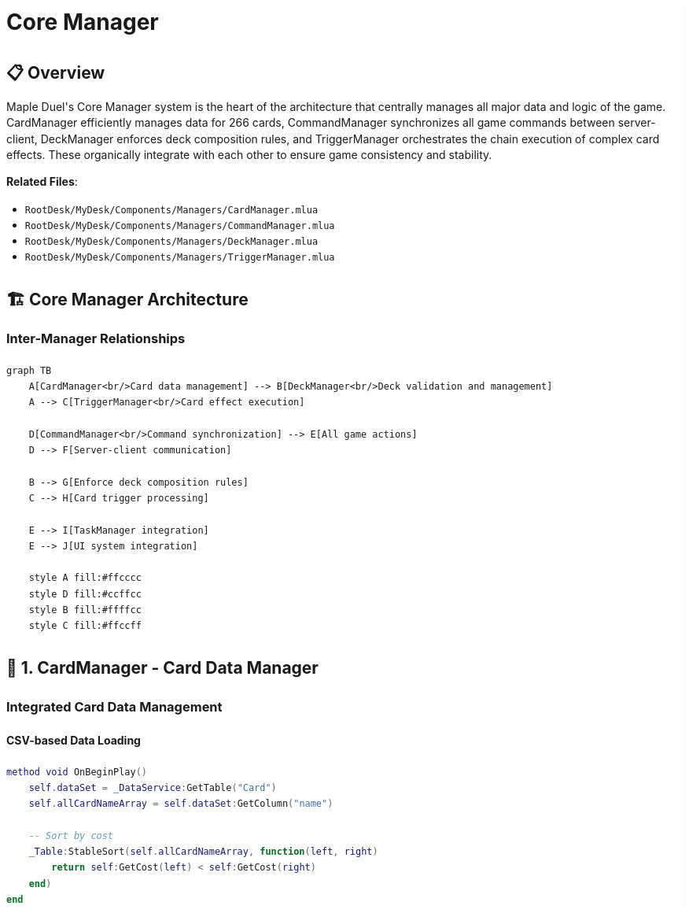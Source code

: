 # Core Manager

## 📋 Overview

Maple Duel's Core Manager system is the heart of the architecture that centrally manages all major data and logic of the game. CardManager efficiently manages data for 266 cards, CommandManager synchronizes all game commands between server-client, DeckManager enforces deck composition rules, and TriggerManager orchestrates the chain execution of complex card effects. These organically integrate with each other to ensure game consistency and stability.

**Related Files**: 
- `RootDesk/MyDesk/Components/Managers/CardManager.mlua`
- `RootDesk/MyDesk/Components/Managers/CommandManager.mlua`
- `RootDesk/MyDesk/Components/Managers/DeckManager.mlua`
- `RootDesk/MyDesk/Components/Managers/TriggerManager.mlua`

## 🏗️ Core Manager Architecture

### Inter-Manager Relationships

```mermaid
graph TB
    A[CardManager<br/>Card data management] --> B[DeckManager<br/>Deck validation and management]
    A --> C[TriggerManager<br/>Card effect execution]
    
    D[CommandManager<br/>Command synchronization] --> E[All game actions]
    D --> F[Server-client communication]
    
    B --> G[Enforce deck composition rules]
    C --> H[Card trigger processing]
    
    E --> I[TaskManager integration]
    E --> J[UI system integration]
    
    style A fill:#ffcccc
    style D fill:#ccffcc
    style B fill:#ffffcc
    style C fill:#ffccff
```

## 🎴 1. CardManager - Card Data Manager

### Integrated Card Data Management

#### CSV-based Data Loading
```lua
method void OnBeginPlay()
    self.dataSet = _DataService:GetTable("Card")
    self.allCardNameArray = self.dataSet:GetColumn("name")
    
    -- Sort by cost
    _Table:StableSort(self.allCardNameArray, function(left, right) 
        return self:GetCost(left) < self:GetCost(right) 
    end)
end
```
